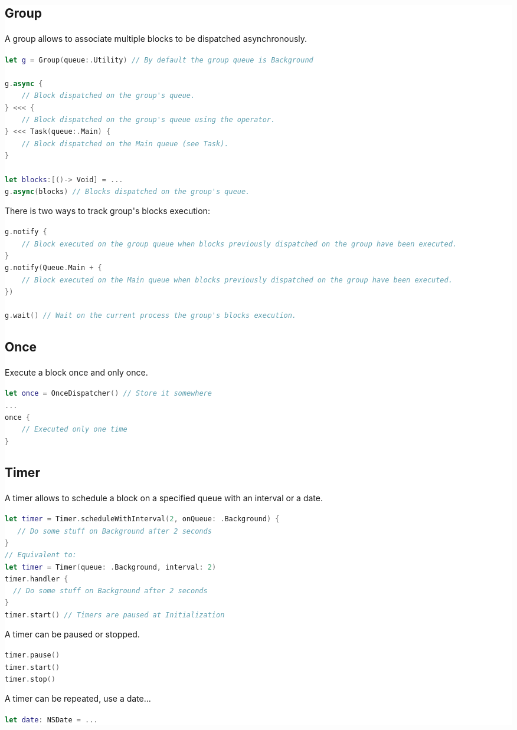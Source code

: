 ## Group
A group allows to associate multiple blocks to be dispatched asynchronously.

```swift
let g = Group(queue:.Utility) // By default the group queue is Background

g.async {
	// Block dispatched on the group's queue.
} <<< {
	// Block dispatched on the group's queue using the operator.
} <<< Task(queue:.Main) {
	// Block dispatched on the Main queue (see Task).
}

let blocks:[()-> Void] = ...
g.async(blocks) // Blocks dispatched on the group's queue.
```
There is two ways to track group's blocks execution:
```swift
g.notify {
	// Block executed on the group queue when blocks previously dispatched on the group have been executed.
}
g.notify(Queue.Main + {
	// Block executed on the Main queue when blocks previously dispatched on the group have been executed.
})

g.wait() // Wait on the current process the group's blocks execution.
```

## Once
Execute a block once and only once.

```swift
let once = OnceDispatcher() // Store it somewhere
...
once {
	// Executed only one time
}
```

## Timer

A timer allows to schedule a block on a specified queue with an interval or a date.
```swift
let timer = Timer.scheduleWithInterval(2, onQueue: .Background) {
   // Do some stuff on Background after 2 seconds
}
// Equivalent to:
let timer = Timer(queue: .Background, interval: 2)
timer.handler {
  // Do some stuff on Background after 2 seconds
}
timer.start() // Timers are paused at Initialization
```
A timer can be paused or stopped.
```swift
timer.pause()
timer.start()
timer.stop()
```
A timer can be repeated, use a date...
```swift
let date: NSDate = ...
```